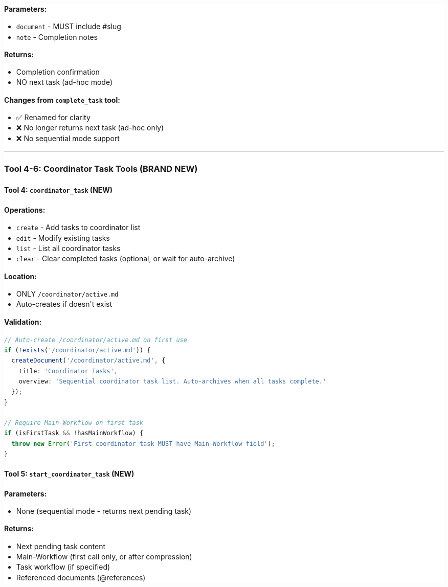 **Parameters:**
- `document` - MUST include #slug
- `note` - Completion notes

**Returns:**
- Completion confirmation
- NO next task (ad-hoc mode)

**Changes from `complete_task` tool:**
- ✅ Renamed for clarity
- ❌ No longer returns next task (ad-hoc only)
- ❌ No sequential mode support

---

### Tool 4-6: Coordinator Task Tools (BRAND NEW)

#### Tool 4: `coordinator_task` (NEW)

**Operations:**
- `create` - Add tasks to coordinator list
- `edit` - Modify existing tasks
- `list` - List all coordinator tasks
- `clear` - Clear completed tasks (optional, or wait for auto-archive)

**Location:**
- ONLY `/coordinator/active.md`
- Auto-creates if doesn't exist

**Validation:**
```typescript
// Auto-create /coordinator/active.md on first use
if (!exists('/coordinator/active.md')) {
  createDocument('/coordinator/active.md', {
    title: 'Coordinator Tasks',
    overview: 'Sequential coordinator task list. Auto-archives when all tasks complete.'
  });
}

// Require Main-Workflow on first task
if (isFirstTask && !hasMainWorkflow) {
  throw new Error('First coordinator task MUST have Main-Workflow field');
}
```

#### Tool 5: `start_coordinator_task` (NEW)

**Parameters:**
- None (sequential mode - returns next pending task)

**Returns:**
- Next pending task content
- Main-Workflow (first call only, or after compression)
- Task workflow (if specified)
- Referenced documents (@references)
